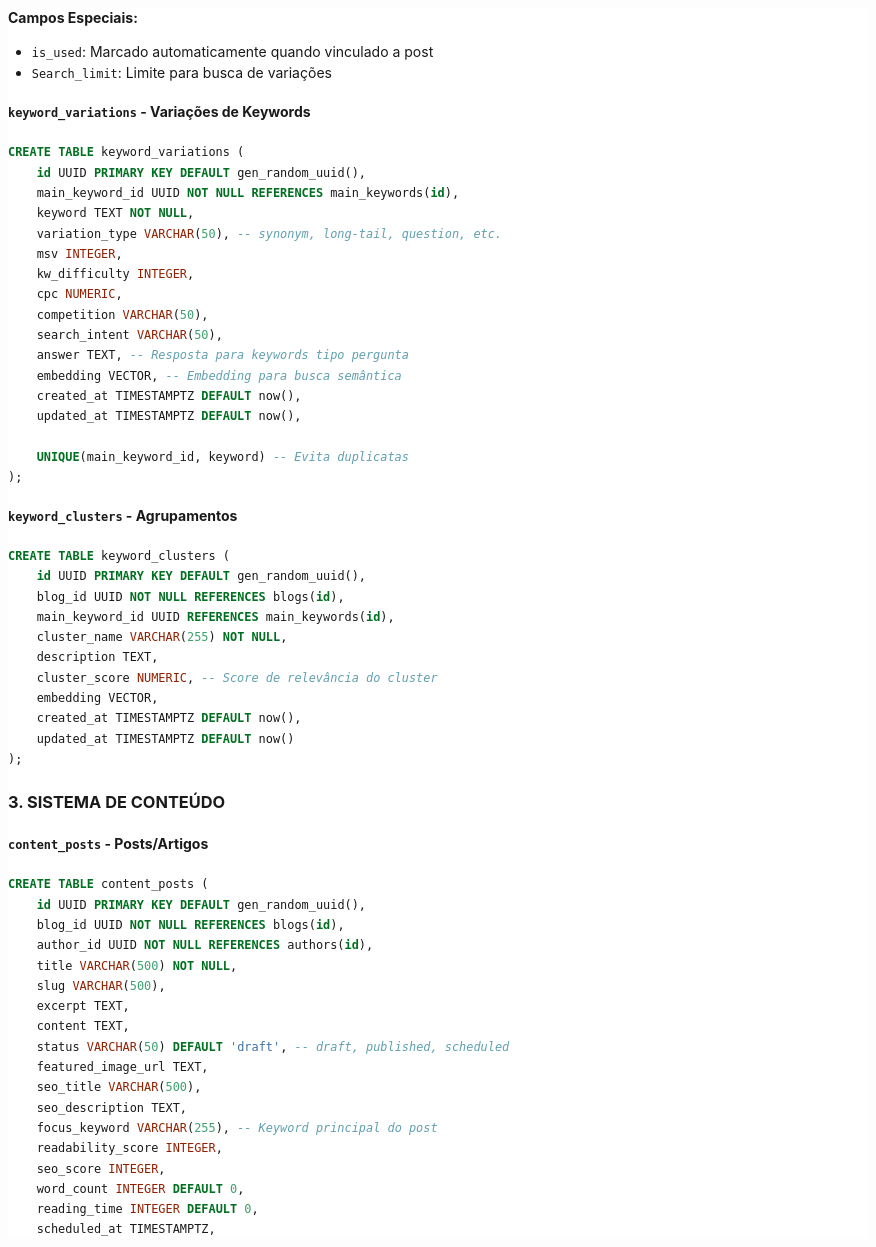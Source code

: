 **Campos Especiais:**

- `is_used`: Marcado automaticamente quando vinculado a post
- `Search_limit`: Limite para busca de variações

#### `keyword_variations` - Variações de Keywords

```sql
CREATE TABLE keyword_variations (
    id UUID PRIMARY KEY DEFAULT gen_random_uuid(),
    main_keyword_id UUID NOT NULL REFERENCES main_keywords(id),
    keyword TEXT NOT NULL,
    variation_type VARCHAR(50), -- synonym, long-tail, question, etc.
    msv INTEGER,
    kw_difficulty INTEGER,
    cpc NUMERIC,
    competition VARCHAR(50),
    search_intent VARCHAR(50),
    answer TEXT, -- Resposta para keywords tipo pergunta
    embedding VECTOR, -- Embedding para busca semântica
    created_at TIMESTAMPTZ DEFAULT now(),
    updated_at TIMESTAMPTZ DEFAULT now(),

    UNIQUE(main_keyword_id, keyword) -- Evita duplicatas
);
```

#### `keyword_clusters` - Agrupamentos

```sql
CREATE TABLE keyword_clusters (
    id UUID PRIMARY KEY DEFAULT gen_random_uuid(),
    blog_id UUID NOT NULL REFERENCES blogs(id),
    main_keyword_id UUID REFERENCES main_keywords(id),
    cluster_name VARCHAR(255) NOT NULL,
    description TEXT,
    cluster_score NUMERIC, -- Score de relevância do cluster
    embedding VECTOR,
    created_at TIMESTAMPTZ DEFAULT now(),
    updated_at TIMESTAMPTZ DEFAULT now()
);
```

### **3. SISTEMA DE CONTEÚDO**

#### `content_posts` - Posts/Artigos

```sql
CREATE TABLE content_posts (
    id UUID PRIMARY KEY DEFAULT gen_random_uuid(),
    blog_id UUID NOT NULL REFERENCES blogs(id),
    author_id UUID NOT NULL REFERENCES authors(id),
    title VARCHAR(500) NOT NULL,
    slug VARCHAR(500),
    excerpt TEXT,
    content TEXT,
    status VARCHAR(50) DEFAULT 'draft', -- draft, published, scheduled
    featured_image_url TEXT,
    seo_title VARCHAR(500),
    seo_description TEXT,
    focus_keyword VARCHAR(255), -- Keyword principal do post
    readability_score INTEGER,
    seo_score INTEGER,
    word_count INTEGER DEFAULT 0,
    reading_time INTEGER DEFAULT 0,
    scheduled_at TIMESTAMPTZ,
```